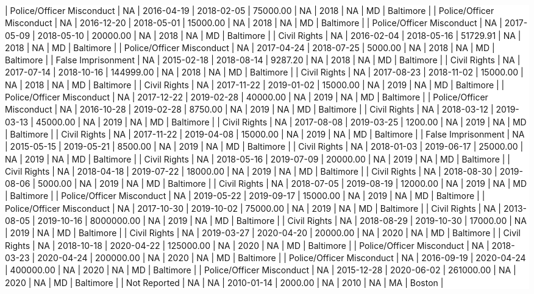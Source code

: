 | Police/Officer Misconduct | NA            | 2016-04-19 | 2018-02-05  |       75000.00 | NA                                                  |          2018 |            NA | MD    | Baltimore  |
| Police/Officer Misconduct | NA            | 2016-12-20 | 2018-05-01  |       15000.00 | NA                                                  |          2018 |            NA | MD    | Baltimore  |
| Police/Officer Misconduct | NA            | 2017-05-09 | 2018-05-10  |       20000.00 | NA                                                  |          2018 |            NA | MD    | Baltimore  |
| Civil Rights              | NA            | 2016-02-04 | 2018-05-16  |       51729.91 | NA                                                  |          2018 |            NA | MD    | Baltimore  |
| Police/Officer Misconduct | NA            | 2017-04-24 | 2018-07-25  |        5000.00 | NA                                                  |          2018 |            NA | MD    | Baltimore  |
| False Imprisonment        | NA            | 2015-02-18 | 2018-08-14  |        9287.20 | NA                                                  |          2018 |            NA | MD    | Baltimore  |
| Civil Rights              | NA            | 2017-07-14 | 2018-10-16  |      144999.00 | NA                                                  |          2018 |            NA | MD    | Baltimore  |
| Civil Rights              | NA            | 2017-08-23 | 2018-11-02  |       15000.00 | NA                                                  |          2018 |            NA | MD    | Baltimore  |
| Civil Rights              | NA            | 2017-11-22 | 2019-01-02  |       15000.00 | NA                                                  |          2019 |            NA | MD    | Baltimore  |
| Police/Officer Misconduct | NA            | 2017-12-22 | 2019-02-28  |       40000.00 | NA                                                  |          2019 |            NA | MD    | Baltimore  |
| Police/Officer Misconduct | NA            | 2016-10-28 | 2019-02-28  |        8750.00 | NA                                                  |          2019 |            NA | MD    | Baltimore  |
| Civil Rights              | NA            | 2018-03-12 | 2019-03-13  |       45000.00 | NA                                                  |          2019 |            NA | MD    | Baltimore  |
| Civil Rights              | NA            | 2017-08-08 | 2019-03-25  |        1200.00 | NA                                                  |          2019 |            NA | MD    | Baltimore  |
| Civil Rights              | NA            | 2017-11-22 | 2019-04-08  |       15000.00 | NA                                                  |          2019 |            NA | MD    | Baltimore  |
| False Imprisonment        | NA            | 2015-05-15 | 2019-05-21  |        8500.00 | NA                                                  |          2019 |            NA | MD    | Baltimore  |
| Civil Rights              | NA            | 2018-01-03 | 2019-06-17  |       25000.00 | NA                                                  |          2019 |            NA | MD    | Baltimore  |
| Civil Rights              | NA            | 2018-05-16 | 2019-07-09  |       20000.00 | NA                                                  |          2019 |            NA | MD    | Baltimore  |
| Civil Rights              | NA            | 2018-04-18 | 2019-07-22  |       18000.00 | NA                                                  |          2019 |            NA | MD    | Baltimore  |
| Civil Rights              | NA            | 2018-08-30 | 2019-08-06  |        5000.00 | NA                                                  |          2019 |            NA | MD    | Baltimore  |
| Civil Rights              | NA            | 2018-07-05 | 2019-08-19  |       12000.00 | NA                                                  |          2019 |            NA | MD    | Baltimore  |
| Police/Officer Misconduct | NA            | 2019-05-22 | 2019-09-17  |       15000.00 | NA                                                  |          2019 |            NA | MD    | Baltimore  |
| Police/Officer Misconduct | NA            | 2017-10-30 | 2019-10-02  |       75000.00 | NA                                                  |          2019 |            NA | MD    | Baltimore  |
| Civil Rights              | NA            | 2013-08-05 | 2019-10-16  |     8000000.00 | NA                                                  |          2019 |            NA | MD    | Baltimore  |
| Civil Rights              | NA            | 2018-08-29 | 2019-10-30  |       17000.00 | NA                                                  |          2019 |            NA | MD    | Baltimore  |
| Civil Rights              | NA            | 2019-03-27 | 2020-04-20  |       20000.00 | NA                                                  |          2020 |            NA | MD    | Baltimore  |
| Civil Rights              | NA            | 2018-10-18 | 2020-04-22  |      125000.00 | NA                                                  |          2020 |            NA | MD    | Baltimore  |
| Police/Officer Misconduct | NA            | 2018-03-23 | 2020-04-24  |      200000.00 | NA                                                  |          2020 |            NA | MD    | Baltimore  |
| Police/Officer Misconduct | NA            | 2016-09-19 | 2020-04-24  |      400000.00 | NA                                                  |          2020 |            NA | MD    | Baltimore  |
| Police/Officer Misconduct | NA            | 2015-12-28 | 2020-06-02  |      261000.00 | NA                                                  |          2020 |            NA | MD    | Baltimore  |
| Not Reported              | NA            | NA         | 2010-01-14  |        2000.00 | NA                                                  |          2010 |            NA | MA    | Boston     |
